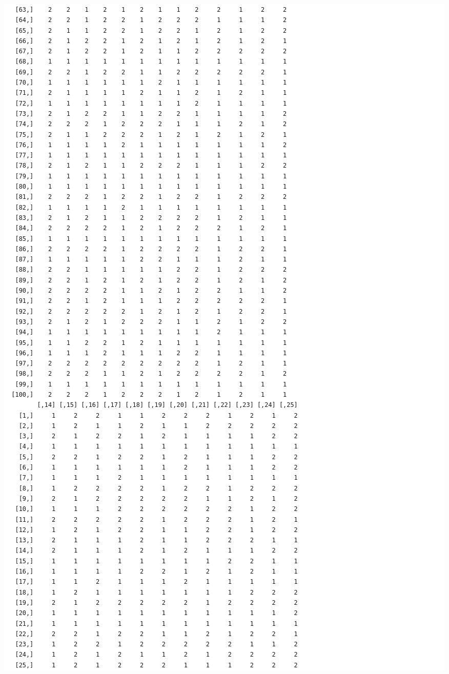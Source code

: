        [63,]    2    2    1    2    1    2    1    1    2     2     1     2     2
       [64,]    2    2    1    2    2    1    2    2    2     1     1     1     2
       [65,]    2    1    1    2    2    1    2    2    1     2     1     2     2
       [66,]    2    1    2    2    1    2    1    2    1     2     1     2     1
       [67,]    2    1    2    2    1    2    1    1    2     2     2     2     2
       [68,]    1    1    1    1    1    1    1    1    1     1     1     1     1
       [69,]    2    2    1    2    2    1    1    2    2     2     2     2     1
       [70,]    1    1    1    1    1    1    2    1    1     1     1     1     1
       [71,]    2    1    1    1    1    2    1    1    2     1     2     1     1
       [72,]    1    1    1    1    1    1    1    1    2     1     1     1     1
       [73,]    2    1    2    2    1    1    2    2    1     1     1     1     2
       [74,]    2    2    2    1    2    2    2    1    1     1     2     1     2
       [75,]    2    1    1    2    2    2    1    2    1     2     1     2     1
       [76,]    1    1    1    1    2    1    1    1    1     1     1     1     2
       [77,]    1    1    1    1    1    1    1    1    1     1     1     1     1
       [78,]    2    1    2    1    1    2    2    2    1     1     1     2     2
       [79,]    1    1    1    1    1    1    1    1    1     1     1     1     1
       [80,]    1    1    1    1    1    1    1    1    1     1     1     1     1
       [81,]    2    2    2    1    2    2    1    2    2     1     2     2     2
       [82,]    1    1    1    1    2    1    1    1    1     1     1     1     1
       [83,]    2    1    2    1    1    2    2    2    2     1     2     1     1
       [84,]    2    2    2    2    1    2    1    2    2     2     1     2     1
       [85,]    1    1    1    1    1    1    1    1    1     1     1     1     1
       [86,]    2    2    2    2    1    2    2    2    2     1     2     2     1
       [87,]    1    1    1    1    1    2    2    1    1     1     2     1     1
       [88,]    2    2    1    1    1    1    1    2    2     1     2     2     2
       [89,]    2    2    1    2    1    2    1    2    2     1     2     1     2
       [90,]    2    2    2    2    1    1    2    1    2     2     1     1     2
       [91,]    2    2    1    2    1    1    1    2    2     2     2     2     1
       [92,]    2    2    2    2    2    1    2    1    2     1     2     2     1
       [93,]    2    1    2    1    2    2    2    1    1     2     1     2     2
       [94,]    1    1    1    1    1    1    1    1    1     2     1     1     1
       [95,]    1    1    2    2    1    2    1    1    1     1     1     1     1
       [96,]    1    1    1    2    1    1    1    2    2     1     1     1     1
       [97,]    2    2    2    2    2    2    2    2    2     1     2     1     1
       [98,]    2    2    2    1    1    2    1    2    2     2     2     1     2
       [99,]    1    1    1    1    1    1    1    1    1     1     1     1     1
      [100,]    2    2    2    1    2    2    2    1    2     1     2     1     1
             [,14] [,15] [,16] [,17] [,18] [,19] [,20] [,21] [,22] [,23] [,24] [,25]
        [1,]     1     2     2     1     1     2     2     2     1     2     1     2
        [2,]     1     2     1     1     2     1     1     2     2     2     2     2
        [3,]     2     1     2     2     1     2     1     1     1     1     2     2
        [4,]     1     1     1     1     1     1     1     1     1     1     1     1
        [5,]     2     2     1     2     2     1     2     1     1     1     2     2
        [6,]     1     1     1     1     1     1     2     1     1     1     2     2
        [7,]     1     1     1     2     1     1     1     1     1     1     1     1
        [8,]     1     2     2     2     2     1     2     2     1     2     2     2
        [9,]     2     1     2     2     2     2     2     1     1     2     1     2
       [10,]     1     1     1     2     2     2     2     2     2     1     2     2
       [11,]     2     2     2     2     2     1     2     2     2     1     2     1
       [12,]     1     2     1     2     2     1     1     2     2     1     2     2
       [13,]     2     1     1     1     2     1     1     2     2     2     1     1
       [14,]     2     1     1     1     2     1     2     1     1     1     2     2
       [15,]     1     1     1     1     1     1     1     1     2     2     1     1
       [16,]     1     1     1     1     2     2     1     2     1     2     1     1
       [17,]     1     1     2     1     1     1     2     1     1     1     1     1
       [18,]     1     2     1     1     1     1     1     1     1     2     2     2
       [19,]     2     1     2     2     2     2     2     1     2     2     2     2
       [20,]     1     1     1     1     1     1     1     1     1     1     1     2
       [21,]     1     1     1     1     1     1     1     1     1     1     1     1
       [22,]     2     2     1     2     2     1     1     2     1     2     2     1
       [23,]     1     2     2     1     2     2     2     2     2     1     1     2
       [24,]     1     2     1     2     1     1     2     1     2     2     2     2
       [25,]     1     2     1     2     2     2     1     1     1     2     2     2
